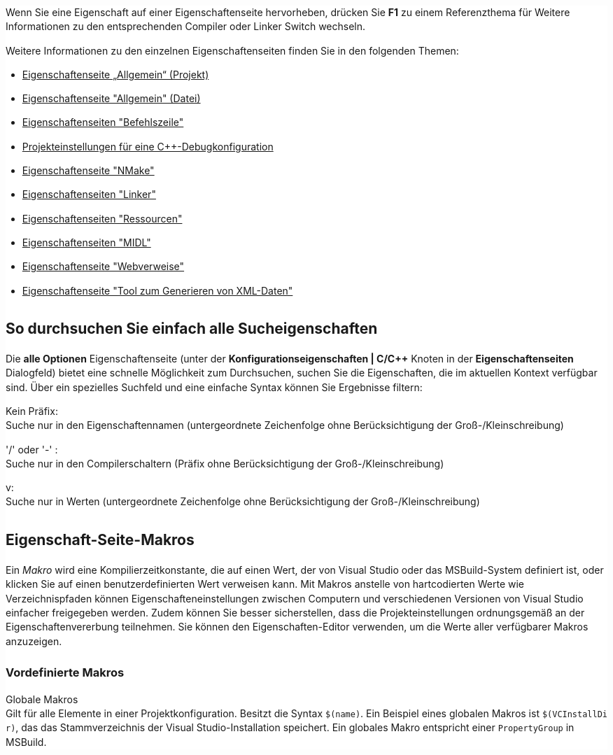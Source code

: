  Wenn Sie eine Eigenschaft auf einer Eigenschaftenseite hervorheben, drücken Sie **F1** zu einem Referenzthema für Weitere Informationen zu den entsprechenden Compiler oder Linker Switch wechseln.  
  
 Weitere Informationen zu den einzelnen Eigenschaftenseiten finden Sie in den folgenden Themen:  
  
-   [Eigenschaftenseite „Allgemein“ (Projekt)](../ide/general-property-page-project.md)  
  
-   [Eigenschaftenseite "Allgemein" (Datei)](../ide/general-property-page-file.md)  
  
-   [Eigenschaftenseiten "Befehlszeile"](../ide/command-line-property-pages.md)  
  
-   [Projekteinstellungen für eine C++-Debugkonfiguration](/visualstudio/debugger/project-settings-for-a-cpp-debug-configuration)  
  
-   [Eigenschaftenseite "NMake"](../ide/nmake-property-page.md)  
  
-   [Eigenschaftenseiten "Linker"](../ide/linker-property-pages.md)  
  
-   [Eigenschaftenseiten "Ressourcen"](../ide/resources-property-pages.md)  
  
-   [Eigenschaftenseiten "MIDL"](../ide/midl-property-pages.md)  
  
-   [Eigenschaftenseite "Webverweise"](../ide/web-references-property-page.md)  
  
-   [Eigenschaftenseite "Tool zum Generieren von XML-Daten"](../ide/xml-data-generator-tool-property-page.md)  
  
## <a name="to-quickly-browse-and-search-all-properties"></a>So durchsuchen Sie einfach alle Sucheigenschaften  
 Die **alle Optionen** Eigenschaftenseite (unter der **Konfigurationseigenschaften &#124; C/C++** Knoten in der **Eigenschaftenseiten** Dialogfeld) bietet eine schnelle Möglichkeit zum Durchsuchen, suchen Sie die Eigenschaften, die im aktuellen Kontext verfügbar sind. Über ein spezielles Suchfeld und eine einfache Syntax können Sie Ergebnisse filtern:  
  
 Kein Präfix:  
 Suche nur in den Eigenschaftennamen (untergeordnete Zeichenfolge ohne Berücksichtigung der Groß-/Kleinschreibung)  
  
 '/' oder '-' :  
 Suche nur in den Compilerschaltern (Präfix ohne Berücksichtigung der Groß-/Kleinschreibung)  
  
 v:  
 Suche nur in Werten (untergeordnete Zeichenfolge ohne Berücksichtigung der Groß-/Kleinschreibung)  
  
##  <a name="bkmkPropertiesVersusMacros"></a>Eigenschaft-Seite-Makros  
 Ein *Makro* wird eine Kompilierzeitkonstante, die auf einen Wert, der von Visual Studio oder das MSBuild-System definiert ist, oder klicken Sie auf einen benutzerdefinierten Wert verweisen kann. Mit Makros anstelle von hartcodierten Werte wie Verzeichnispfaden können Eigenschafteneinstellungen zwischen Computern und verschiedenen Versionen von Visual Studio einfacher freigegeben werden. Zudem können Sie besser sicherstellen, dass die Projekteinstellungen ordnungsgemäß an der Eigenschaftenvererbung teilnehmen. Sie können den Eigenschaften-Editor verwenden, um die Werte aller verfügbarer Makros anzuzeigen.  
  
### <a name="predefined-macros"></a>Vordefinierte Makros  
 Globale Makros  
 Gilt für alle Elemente in einer Projektkonfiguration. Besitzt die Syntax `$(name)`. Ein Beispiel eines globalen Makros ist `$(VCInstallDir)`, das das Stammverzeichnis der Visual Studio-Installation speichert. Ein globales Makro entspricht einer `PropertyGroup` in MSBuild.  
  